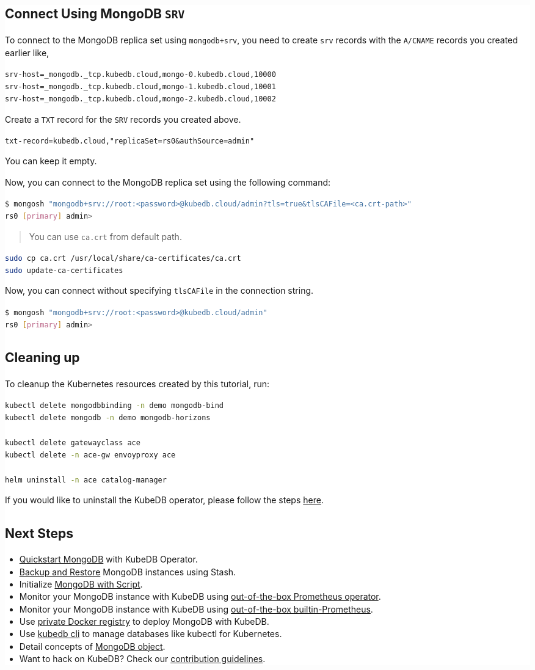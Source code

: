 ## Connect Using MongoDB `SRV`
To connect to the MongoDB replica set using `mongodb+srv`, you need to create `srv` records with the `A/CNAME` records you created earlier like,
```
srv-host=_mongodb._tcp.kubedb.cloud,mongo-0.kubedb.cloud,10000
srv-host=_mongodb._tcp.kubedb.cloud,mongo-1.kubedb.cloud,10001
srv-host=_mongodb._tcp.kubedb.cloud,mongo-2.kubedb.cloud,10002
```

Create a `TXT` record for the `SRV` records you created above.
```
txt-record=kubedb.cloud,"replicaSet=rs0&authSource=admin"
```
You can keep it empty.

Now, you can connect to the MongoDB replica set using the following command:

```bash
$ mongosh "mongodb+srv://root:<password>@kubedb.cloud/admin?tls=true&tlsCAFile=<ca.crt-path>"
rs0 [primary] admin>
```

> You can use `ca.crt` from default path.
```bash
sudo cp ca.crt /usr/local/share/ca-certificates/ca.crt
sudo update-ca-certificates
```

Now, you can connect without specifying `tlsCAFile` in the connection string.

```bash
$ mongosh "mongodb+srv://root:<password>@kubedb.cloud/admin"
rs0 [primary] admin>
```

## Cleaning up

To cleanup the Kubernetes resources created by this tutorial, run:

```bash
kubectl delete mongodbbinding -n demo mongodb-bind
kubectl delete mongodb -n demo mongodb-horizons

kubectl delete gatewayclass ace
kubectl delete -n ace-gw envoyproxy ace

helm uninstall -n ace catalog-manager
```

If you would like to uninstall the KubeDB operator, please follow the steps [here](/docs/v2025.8.31/setup/README).

## Next Steps

- [Quickstart MongoDB](/docs/v2025.8.31/guides/mongodb/quickstart/quickstart) with KubeDB Operator.
- [Backup and Restore](/docs/v2025.8.31/guides/mongodb/backup/stash/overview/) MongoDB instances using Stash.
- Initialize [MongoDB with Script](/docs/v2025.8.31/guides/mongodb/initialization/using-script).
- Monitor your MongoDB instance with KubeDB using [out-of-the-box Prometheus operator](/docs/v2025.8.31/guides/mongodb/monitoring/using-prometheus-operator).
- Monitor your MongoDB instance with KubeDB using [out-of-the-box builtin-Prometheus](/docs/v2025.8.31/guides/mongodb/monitoring/using-builtin-prometheus).
- Use [private Docker registry](/docs/v2025.8.31/guides/mongodb/private-registry/using-private-registry) to deploy MongoDB with KubeDB.
- Use [kubedb cli](/docs/v2025.8.31/guides/mongodb/cli/cli) to manage databases like kubectl for Kubernetes.
- Detail concepts of [MongoDB object](/docs/v2025.8.31/guides/mongodb/concepts/mongodb).
- Want to hack on KubeDB? Check our [contribution guidelines](/docs/v2025.8.31/CONTRIBUTING).
